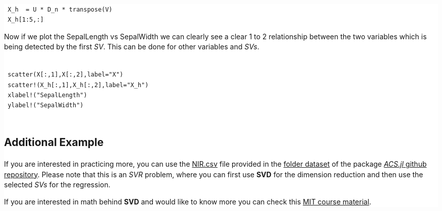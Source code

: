 ```@example iris
 X_h  = U * D_n * transpose(V)
 X_h[1:5,:]

```
Now if we plot the SepalLength vs SepalWidth we can clearly see a clear 1 to 2 relationship between the two variables which is being detected by the first *SV*. This can be done for other variables and *SVs*. 
```@example iris

 scatter(X[:,1],X[:,2],label="X")
 scatter!(X_h[:,1],X_h[:,2],label="X_h")
 xlabel!("SepalLength")
 ylabel!("SepalWidth")


```

## Additional Example

If you are interested in practicing more, you can use the [NIR.csv](https://github.com/EMCMS/ACS.jl/blob/main/datasets/NIR.csv) file provided in the [folder dataset](https://github.com/EMCMS/ACS.jl/tree/main/datasets) of the package [*ACS.jl* github repository](https://github.com/EMCMS/ACS.jl). Please note that this is an *SVR* problem, where you can first use **SVD** for the dimension reduction and then use the selected *SVs* for the regression. 

If you are interested in math behind **SVD** and would like to know more you can check this [MIT course material](https://ocw.mit.edu/courses/18-065-matrix-methods-in-data-analysis-signal-processing-and-machine-learning-spring-2018/resources/lecture-6-singular-value-decomposition-svd/).  